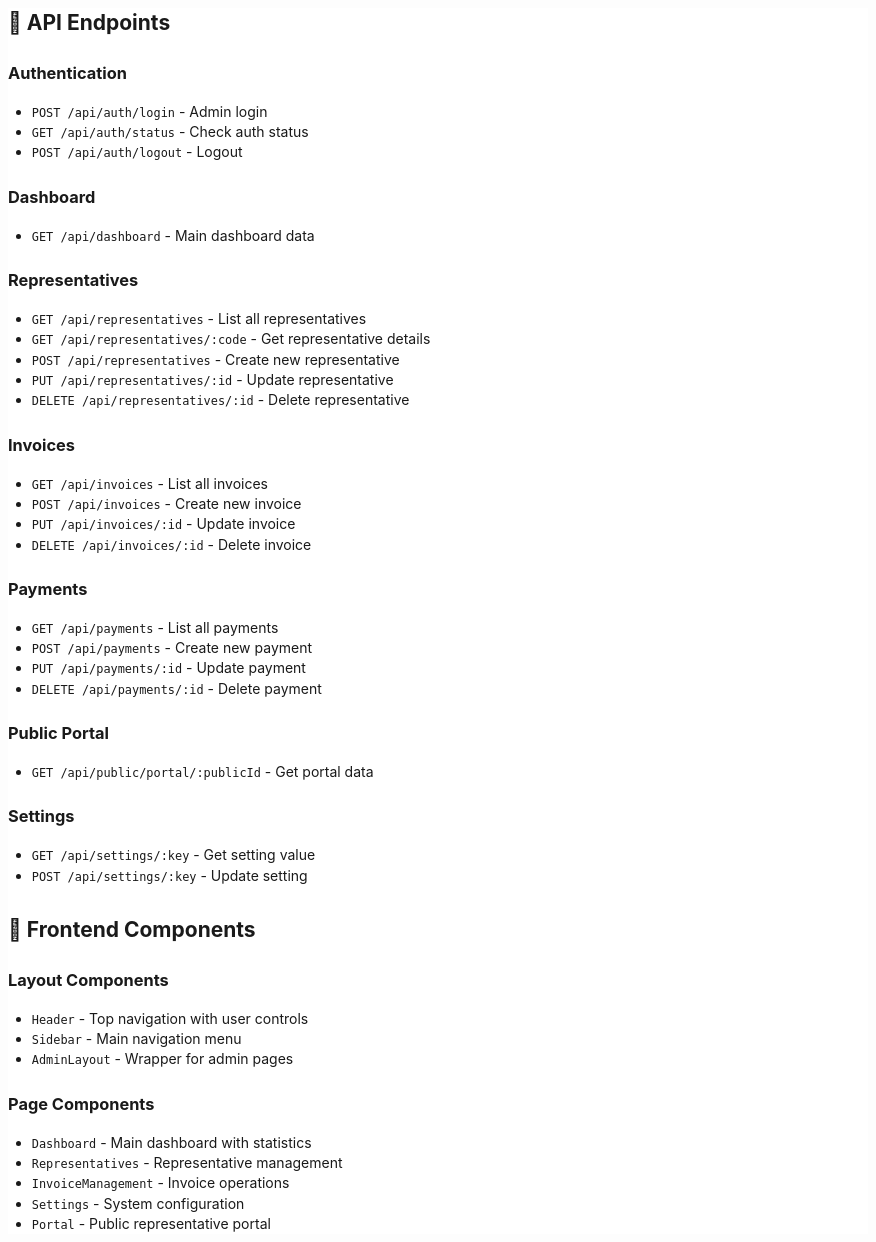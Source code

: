 ## 🔄 API Endpoints

### Authentication
- `POST /api/auth/login` - Admin login
- `GET /api/auth/status` - Check auth status
- `POST /api/auth/logout` - Logout

### Dashboard
- `GET /api/dashboard` - Main dashboard data

### Representatives
- `GET /api/representatives` - List all representatives
- `GET /api/representatives/:code` - Get representative details
- `POST /api/representatives` - Create new representative
- `PUT /api/representatives/:id` - Update representative
- `DELETE /api/representatives/:id` - Delete representative

### Invoices
- `GET /api/invoices` - List all invoices
- `POST /api/invoices` - Create new invoice
- `PUT /api/invoices/:id` - Update invoice
- `DELETE /api/invoices/:id` - Delete invoice

### Payments
- `GET /api/payments` - List all payments
- `POST /api/payments` - Create new payment
- `PUT /api/payments/:id` - Update payment
- `DELETE /api/payments/:id` - Delete payment

### Public Portal
- `GET /api/public/portal/:publicId` - Get portal data

### Settings
- `GET /api/settings/:key` - Get setting value
- `POST /api/settings/:key` - Update setting

## 🎨 Frontend Components

### Layout Components
- `Header` - Top navigation with user controls
- `Sidebar` - Main navigation menu
- `AdminLayout` - Wrapper for admin pages

### Page Components
- `Dashboard` - Main dashboard with statistics
- `Representatives` - Representative management
- `InvoiceManagement` - Invoice operations
- `Settings` - System configuration
- `Portal` - Public representative portal
